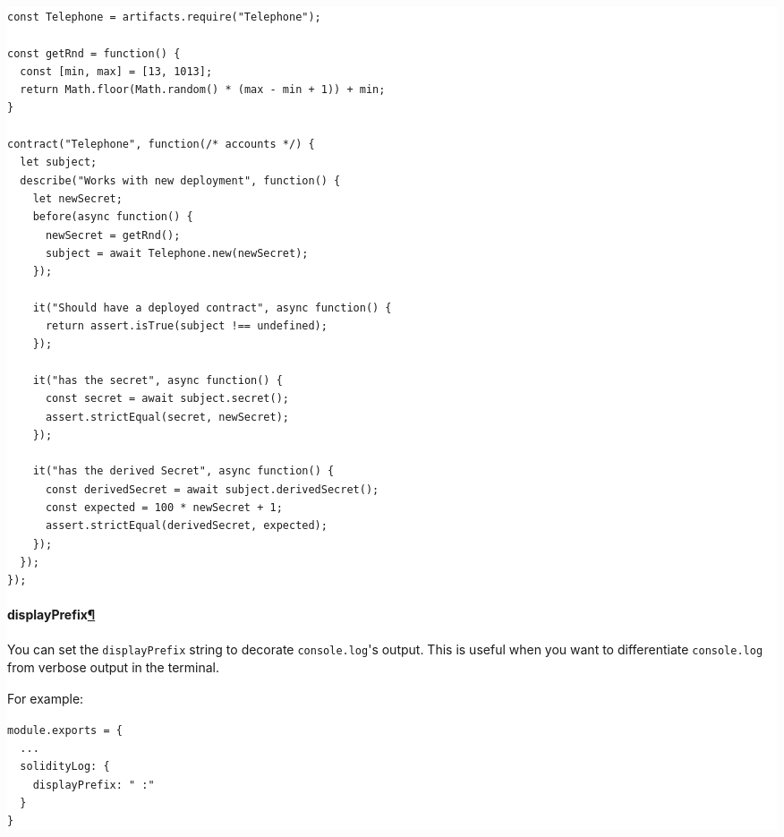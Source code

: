 </div>

<div>

    const Telephone = artifacts.require("Telephone");

    const getRnd = function() {
      const [min, max] = [13, 1013];
      return Math.floor(Math.random() * (max - min + 1)) + min;
    }

    contract("Telephone", function(/* accounts */) {
      let subject;
      describe("Works with new deployment", function() {
        let newSecret;
        before(async function() {
          newSecret = getRnd();
          subject = await Telephone.new(newSecret);
        });

        it("Should have a deployed contract", async function() {
          return assert.isTrue(subject !== undefined);
        });

        it("has the secret", async function() {
          const secret = await subject.secret();
          assert.strictEqual(secret, newSecret);
        });

        it("has the derived Secret", async function() {
          const derivedSecret = await subject.derivedSecret();
          const expected = 100 * newSecret + 1;
          assert.strictEqual(derivedSecret, expected);
        });
      });
    });

</div>

#### displayPrefix[¶](#displayprefix "Permanent link")

You can set the `displayPrefix` string to decorate `console.log`\'s
output. This is useful when you want to differentiate `console.log` from
verbose output in the terminal.

For example:

<div>

    module.exports = {
      ...
      solidityLog: {
        displayPrefix: " :"
      }
    }

</div>
